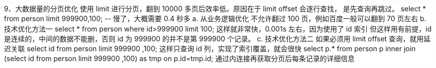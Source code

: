 9、大数据量的分页优化
使用 limit 进行分页，翻到 10000 多页后效率低。原因在于 limit offset 会逐行查找，
是先查询再跳过。
select * from person limit 999900,100; -- 慢了，大概需要 0.4 秒多
a. 从业务逻辑优化
不允许翻过 100 页，例如百度一般可以翻到 70 页左右
b. 技术优化方法一
select * from person where id>999900 limit 100;
这样就非常快，0.001s 左右，因为使用了 id 索引
但这样用有前提，id 是连续的，中间的数据不能删，否则 id 为 999900 的并不是第
999900 个记录。
c. 技术优化方法二
如果必须用 limit offset 查询，就用延迟关联
select id from person limit 999900 ,100;
这样只查询 id 列，实现了索引覆盖，就会很快
select p.* from person p inner join (select id from person limit 999900 ,100) as tmp on
p.id=tmp.id;
通过内连接再获取分页后每条记录的详细信息


